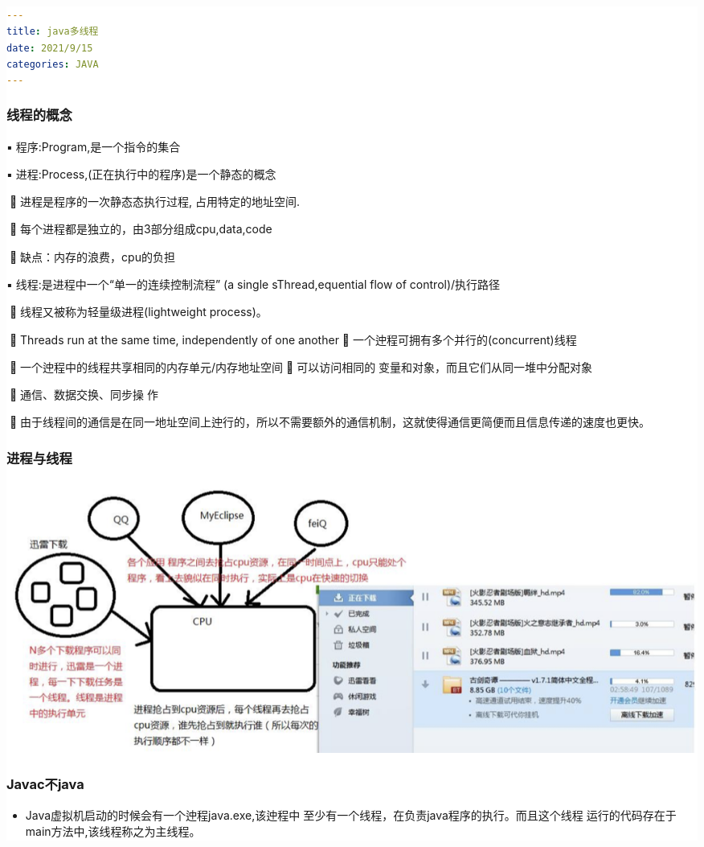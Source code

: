 ```yaml
---
title: java多线程
date: 2021/9/15
categories: JAVA
---
```


### 线程的概念

▪ 程序:Program,是一个指令的集合 

▪ 进程:Process,(正在执行中的程序)是一个静态的概念

​	 进程是程序的一次静态态执行过程, 占用特定的地址空间. 

​	 每个进程都是独立的，由3部分组成cpu,data,code

​	 缺点：内存的浪费，cpu的负担 

▪ 线程:是进程中一个“单一的连续控制流程” (a single sThread,equential flow of control)/执行路径 

​	 线程又被称为轻量级进程(lightweight process)。 

​	 Threads run at the same time, independently of one another  一个迚程可拥有多个并行的(concurrent)线程 

​	 一个迚程中的线程共享相同的内存单元/内存地址空间  可以访问相同的 变量和对象，而且它们从同一堆中分配对象 

​	 通信、数据交换、同步操 作 

​	 由于线程间的通信是在同一地址空间上迚行的，所以不需要额外的通信机制，这就使得通信更简便而且信息传递的速度也更快。

### 进程与线程

![image-20210915154526411](/image/java多线程/image-20210915154526411.png)

### Javac不java

- Java虚拟机启动的时候会有一个迚程java.exe,该迚程中 至少有一个线程，在负责java程序的执行。而且这个线程 运行的代码存在于main方法中,该线程称之为主线程。
